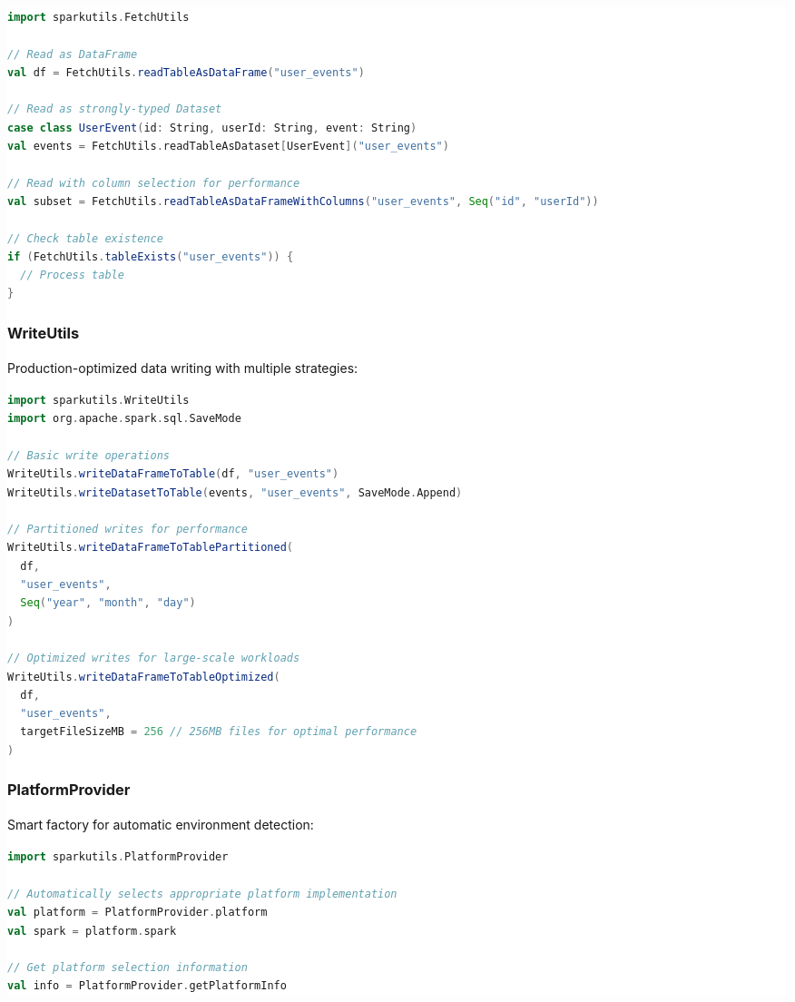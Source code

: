 ```scala
import sparkutils.FetchUtils

// Read as DataFrame
val df = FetchUtils.readTableAsDataFrame("user_events")

// Read as strongly-typed Dataset
case class UserEvent(id: String, userId: String, event: String)
val events = FetchUtils.readTableAsDataset[UserEvent]("user_events")

// Read with column selection for performance
val subset = FetchUtils.readTableAsDataFrameWithColumns("user_events", Seq("id", "userId"))

// Check table existence
if (FetchUtils.tableExists("user_events")) {
  // Process table
}
```

### WriteUtils
Production-optimized data writing with multiple strategies:

```scala
import sparkutils.WriteUtils
import org.apache.spark.sql.SaveMode

// Basic write operations
WriteUtils.writeDataFrameToTable(df, "user_events")
WriteUtils.writeDatasetToTable(events, "user_events", SaveMode.Append)

// Partitioned writes for performance
WriteUtils.writeDataFrameToTablePartitioned(
  df, 
  "user_events", 
  Seq("year", "month", "day")
)

// Optimized writes for large-scale workloads
WriteUtils.writeDataFrameToTableOptimized(
  df, 
  "user_events",
  targetFileSizeMB = 256 // 256MB files for optimal performance
)
```

### PlatformProvider
Smart factory for automatic environment detection:

```scala
import sparkutils.PlatformProvider

// Automatically selects appropriate platform implementation
val platform = PlatformProvider.platform
val spark = platform.spark

// Get platform selection information
val info = PlatformProvider.getPlatformInfo
```
